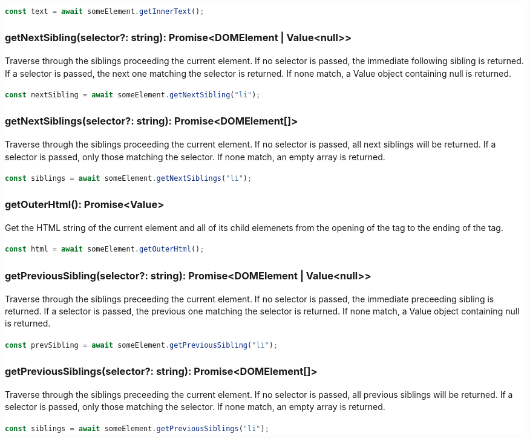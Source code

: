 ```javascript
const text = await someElement.getInnerText();
```

### getNextSibling(selector?: string): Promise\<DOMElement | Value\<null\>\>

Traverse through the siblings proceeding the current element. If no selector is passed, the immediate following sibling is returned. If a selector is passed, the next one matching the selector is returned. If none match, a Value object containing null is returned.

```javascript
const nextSibling = await someElement.getNextSibling("li");
```

### getNextSiblings(selector?: string): Promise\<DOMElement[]\>

Traverse through the siblings proceeding the current element. If no selector is passed, all next siblings will be returned. If a selector is passed, only those matching the selector. If none match, an empty array is returned.

```javascript
const siblings = await someElement.getNextSiblings("li");
```

### getOuterHtml(): Promise\<Value\>

Get the HTML string of the current element and all of its child elemenets from the opening of the tag to the ending of the tag.

```javascript
const html = await someElement.getOuterHtml();
```

### getPreviousSibling(selector?: string): Promise\<DOMElement | Value\<null\>\>

Traverse through the siblings preceeding the current element. If no selector is passed, the immediate preceeding sibling is returned. If a selector is passed, the previous one matching the selector is returned. If none match, a Value object containing null is returned.

```javascript
const prevSibling = await someElement.getPreviousSibling("li");
```

### getPreviousSiblings(selector?: string): Promise\<DOMElement[]\>

Traverse through the siblings preceeding the current element. If no selector is passed, all previous siblings will be returned. If a selector is passed, only those matching the selector. If none match, an empty array is returned.

```javascript
const siblings = await someElement.getPreviousSiblings("li");
```

